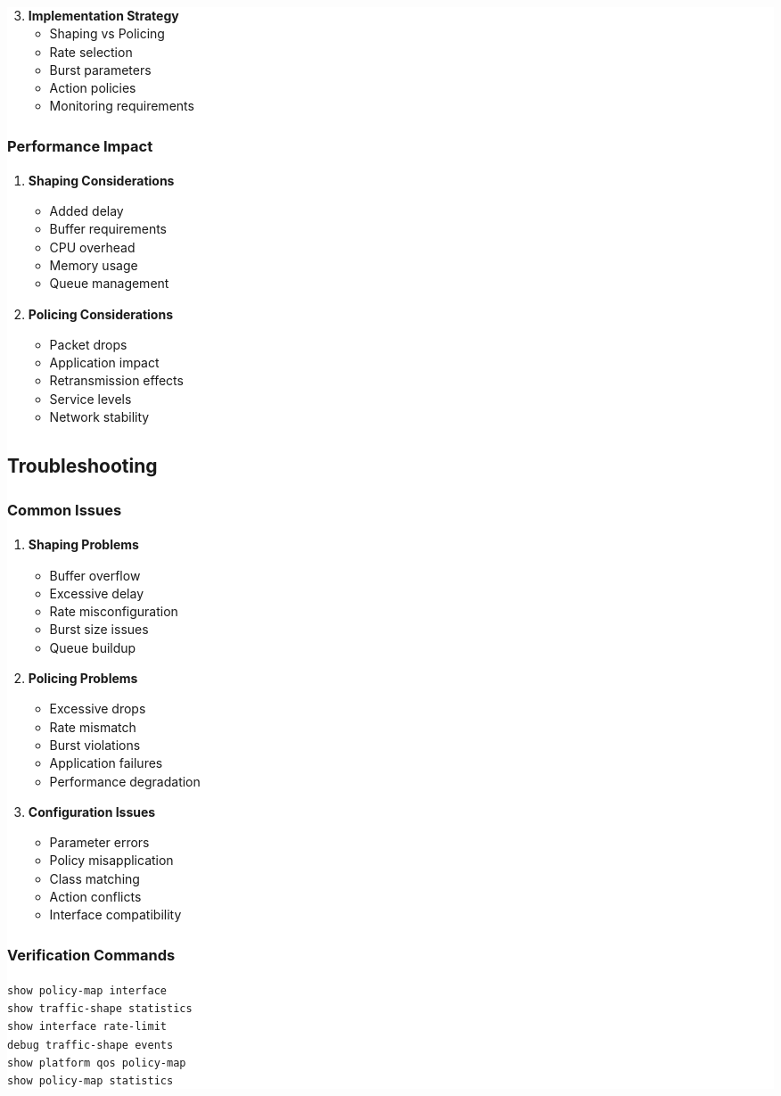 3. **Implementation Strategy**
   - Shaping vs Policing
   - Rate selection
   - Burst parameters
   - Action policies
   - Monitoring requirements

### Performance Impact
1. **Shaping Considerations**
   - Added delay
   - Buffer requirements
   - CPU overhead
   - Memory usage
   - Queue management

2. **Policing Considerations**
   - Packet drops
   - Application impact
   - Retransmission effects
   - Service levels
   - Network stability

## Troubleshooting

### Common Issues
1. **Shaping Problems**
   - Buffer overflow
   - Excessive delay
   - Rate misconfiguration
   - Burst size issues
   - Queue buildup

2. **Policing Problems**
   - Excessive drops
   - Rate mismatch
   - Burst violations
   - Application failures
   - Performance degradation

3. **Configuration Issues**
   - Parameter errors
   - Policy misapplication
   - Class matching
   - Action conflicts
   - Interface compatibility

### Verification Commands
```
show policy-map interface
show traffic-shape statistics
show interface rate-limit
debug traffic-shape events
show platform qos policy-map
show policy-map statistics
```
